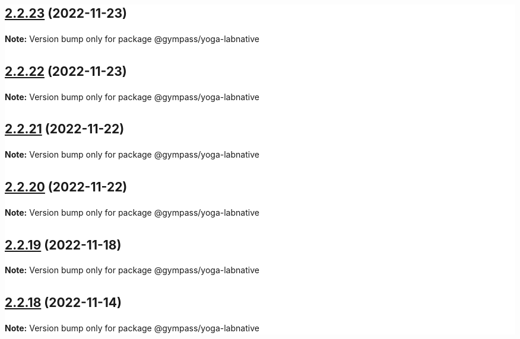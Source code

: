 


## [2.2.23](https://github.com/gympass/yoga/compare/@gympass/yoga-labnative@2.2.22...@gympass/yoga-labnative@2.2.23) (2022-11-23)

**Note:** Version bump only for package @gympass/yoga-labnative





## [2.2.22](https://github.com/gympass/yoga/compare/@gympass/yoga-labnative@2.2.21...@gympass/yoga-labnative@2.2.22) (2022-11-23)

**Note:** Version bump only for package @gympass/yoga-labnative





## [2.2.21](https://github.com/gympass/yoga/compare/@gympass/yoga-labnative@2.2.20...@gympass/yoga-labnative@2.2.21) (2022-11-22)

**Note:** Version bump only for package @gympass/yoga-labnative





## [2.2.20](https://github.com/gympass/yoga/compare/@gympass/yoga-labnative@2.2.19...@gympass/yoga-labnative@2.2.20) (2022-11-22)

**Note:** Version bump only for package @gympass/yoga-labnative





## [2.2.19](https://github.com/gympass/yoga/compare/@gympass/yoga-labnative@2.2.18...@gympass/yoga-labnative@2.2.19) (2022-11-18)

**Note:** Version bump only for package @gympass/yoga-labnative





## [2.2.18](https://github.com/gympass/yoga/compare/@gympass/yoga-labnative@2.2.17...@gympass/yoga-labnative@2.2.18) (2022-11-14)

**Note:** Version bump only for package @gympass/yoga-labnative


